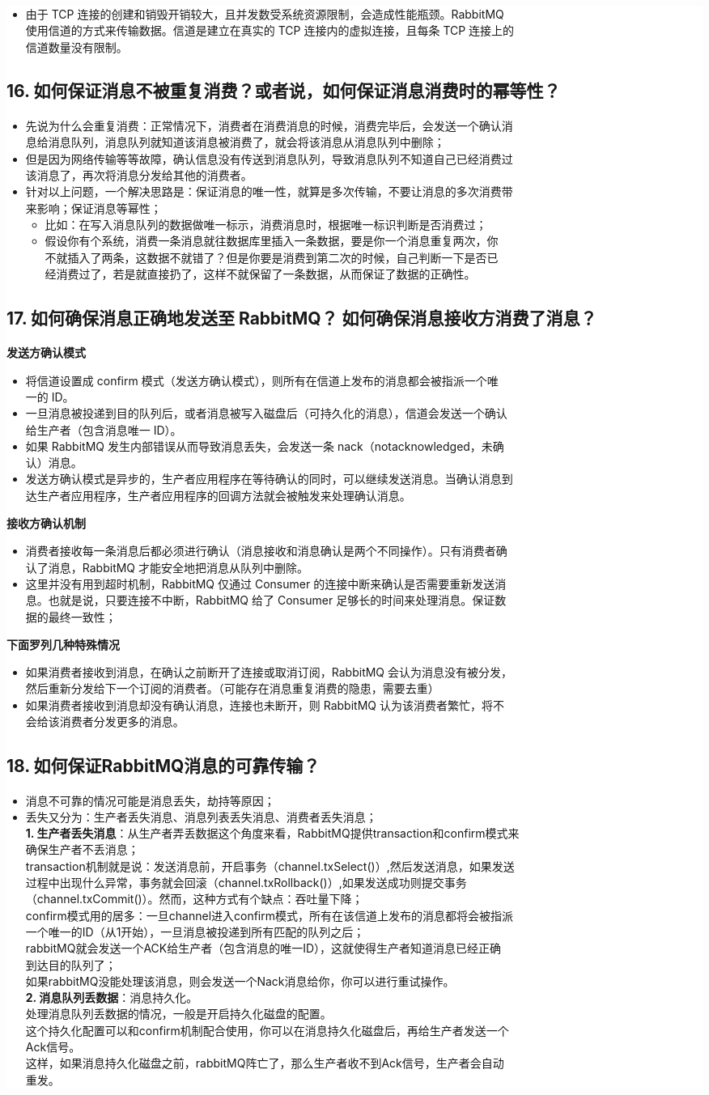 +   由于 TCP 连接的创建和销毁开销较大，且并发数受系统资源限制，会造成性能瓶颈。RabbitMQ  
    使用信道的方式来传输数据。信道是建立在真实的 TCP 连接内的虚拟连接，且每条 TCP 连接上的  
    信道数量没有限制。

## 16\. 如何保证消息不被重复消费？或者说，如何保证消息消费时的幂等性？

+   先说为什么会重复消费：正常情况下，消费者在消费消息的时候，消费完毕后，会发送一个确认消  
    息给消息队列，消息队列就知道该消息被消费了，就会将该消息从消息队列中删除；
+   但是因为网络传输等等故障，确认信息没有传送到消息队列，导致消息队列不知道自己已经消费过  
    该消息了，再次将消息分发给其他的消费者。
+   针对以上问题，一个解决思路是：保证消息的唯一性，就算是多次传输，不要让消息的多次消费带  
    来影响；保证消息等幂性；
    +   比如：在写入消息队列的数据做唯一标示，消费消息时，根据唯一标识判断是否消费过；
    +   假设你有个系统，消费一条消息就往数据库里插入一条数据，要是你一个消息重复两次，你  
        不就插入了两条，这数据不就错了？但是你要是消费到第二次的时候，自己判断一下是否已  
        经消费过了，若是就直接扔了，这样不就保留了一条数据，从而保证了数据的正确性。

## 17\. 如何确保消息正确地发送至 RabbitMQ？ 如何确保消息接收方消费了消息？

**发送方确认模式**

+   将信道设置成 confirm 模式（发送方确认模式），则所有在信道上发布的消息都会被指派一个唯  
    一的 ID。
+   一旦消息被投递到目的队列后，或者消息被写入磁盘后（可持久化的消息），信道会发送一个确认  
    给生产者（包含消息唯一 ID）。
+   如果 RabbitMQ 发生内部错误从而导致消息丢失，会发送一条 nack（notacknowledged，未确  
    认）消息。
+   发送方确认模式是异步的，生产者应用程序在等待确认的同时，可以继续发送消息。当确认消息到  
    达生产者应用程序，生产者应用程序的回调方法就会被触发来处理确认消息。

**接收方确认机制**

+   消费者接收每一条消息后都必须进行确认（消息接收和消息确认是两个不同操作）。只有消费者确  
    认了消息，RabbitMQ 才能安全地把消息从队列中删除。
+   这里并没有用到超时机制，RabbitMQ 仅通过 Consumer 的连接中断来确认是否需要重新发送消  
    息。也就是说，只要连接不中断，RabbitMQ 给了 Consumer 足够长的时间来处理消息。保证数  
    据的最终一致性；

**下面罗列几种特殊情况**

+   如果消费者接收到消息，在确认之前断开了连接或取消订阅，RabbitMQ 会认为消息没有被分发，  
    然后重新分发给下一个订阅的消费者。（可能存在消息重复消费的隐患，需要去重）
+   如果消费者接收到消息却没有确认消息，连接也未断开，则 RabbitMQ 认为该消费者繁忙，将不  
    会给该消费者分发更多的消息。

## 18\. 如何保证RabbitMQ消息的可靠传输？

+   消息不可靠的情况可能是消息丢失，劫持等原因；
+   丢失又分为：生产者丢失消息、消息列表丢失消息、消费者丢失消息；  
    **1\. 生产者丢失消息**：从生产者弄丢数据这个角度来看，RabbitMQ提供transaction和confirm模式来  
    确保生产者不丢消息；  
    transaction机制就是说：发送消息前，开启事务（channel.txSelect()）,然后发送消息，如果发送  
    过程中出现什么异常，事务就会回滚（channel.txRollback()）,如果发送成功则提交事务  
    （channel.txCommit()）。然而，这种方式有个缺点：吞吐量下降；  
    confirm模式用的居多：一旦channel进入confirm模式，所有在该信道上发布的消息都将会被指派  
    一个唯一的ID（从1开始），一旦消息被投递到所有匹配的队列之后；  
    rabbitMQ就会发送一个ACK给生产者（包含消息的唯一ID），这就使得生产者知道消息已经正确  
    到达目的队列了；  
    如果rabbitMQ没能处理该消息，则会发送一个Nack消息给你，你可以进行重试操作。  
    **2\. 消息队列丢数据**：消息持久化。  
    处理消息队列丢数据的情况，一般是开启持久化磁盘的配置。  
    这个持久化配置可以和confirm机制配合使用，你可以在消息持久化磁盘后，再给生产者发送一个  
    Ack信号。  
    这样，如果消息持久化磁盘之前，rabbitMQ阵亡了，那么生产者收不到Ack信号，生产者会自动  
    重发。  